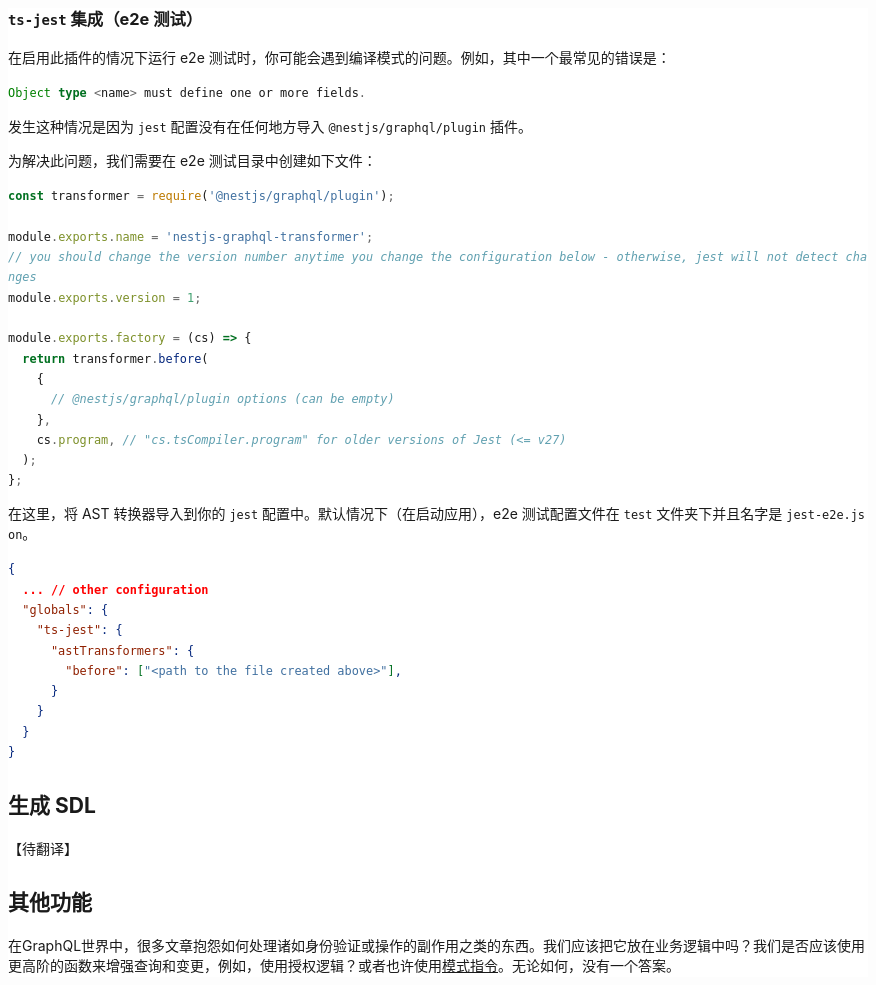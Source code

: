 ### `ts-jest` 集成（e2e 测试）

在启用此插件的情况下运行 e2e 测试时，你可能会遇到编译模式的问题。例如，其中一个最常见的错误是：

```typescript
Object type <name> must define one or more fields.
```

发生这种情况是因为 `jest` 配置没有在任何地方导入 `@nestjs/graphql/plugin` 插件。

为解决此问题，我们需要在 e2e 测试目录中创建如下文件：

```typescript
const transformer = require('@nestjs/graphql/plugin');

module.exports.name = 'nestjs-graphql-transformer';
// you should change the version number anytime you change the configuration below - otherwise, jest will not detect changes
module.exports.version = 1;

module.exports.factory = (cs) => {
  return transformer.before(
    {
      // @nestjs/graphql/plugin options (can be empty)
    },
    cs.program, // "cs.tsCompiler.program" for older versions of Jest (<= v27)
  );
};
```

在这里，将 AST 转换器导入到你的 `jest` 配置中。默认情况下（在启动应用），e2e 测试配置文件在 `test` 文件夹下并且名字是 `jest-e2e.json`。

```json
{
  ... // other configuration
  "globals": {
    "ts-jest": {
      "astTransformers": {
        "before": ["<path to the file created above>"],
      }
    }
  }
}
```


## 生成 SDL

【待翻译】

## 其他功能

在GraphQL世界中，很多文章抱怨如何处理诸如身份验证或操作的副作用之类的东西。我们应该把它放在业务逻辑中吗？我们是否应该使用更高阶的函数来增强查询和变更，例如，使用授权逻辑？或者也许使用[模式指令](https://www.apollographql.com/docs/apollo-server/v2/features/directives.html)。无论如何，没有一个答案。
